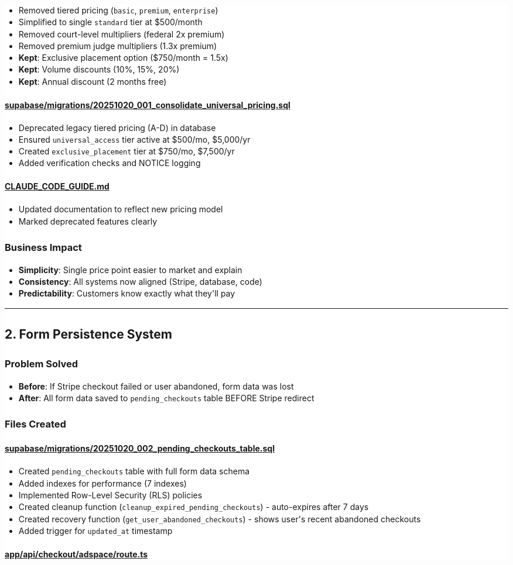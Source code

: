 - Removed tiered pricing (`basic`, `premium`, `enterprise`)
- Simplified to single `standard` tier at $500/month
- Removed court-level multipliers (federal 2x premium)
- Removed premium judge multipliers (1.3x premium)
- **Kept**: Exclusive placement option ($750/month = 1.5x)
- **Kept**: Volume discounts (10%, 15%, 20%)
- **Kept**: Annual discount (2 months free)

#### [supabase/migrations/20251020_001_consolidate_universal_pricing.sql](supabase/migrations/20251020_001_consolidate_universal_pricing.sql)

- Deprecated legacy tiered pricing (A-D) in database
- Ensured `universal_access` tier active at $500/mo, $5,000/yr
- Created `exclusive_placement` tier at $750/mo, $7,500/yr
- Added verification checks and NOTICE logging

#### [CLAUDE_CODE_GUIDE.md](../ai/CLAUDE_CODE_GUIDE.md)

- Updated documentation to reflect new pricing model
- Marked deprecated features clearly

### Business Impact

- **Simplicity**: Single price point easier to market and explain
- **Consistency**: All systems now aligned (Stripe, database, code)
- **Predictability**: Customers know exactly what they'll pay

---

## 2. Form Persistence System

### Problem Solved

- **Before**: If Stripe checkout failed or user abandoned, form data was lost
- **After**: All form data saved to `pending_checkouts` table BEFORE Stripe redirect

### Files Created

#### [supabase/migrations/20251020_002_pending_checkouts_table.sql](supabase/migrations/20251020_002_pending_checkouts_table.sql)

- Created `pending_checkouts` table with full form data schema
- Added indexes for performance (7 indexes)
- Implemented Row-Level Security (RLS) policies
- Created cleanup function (`cleanup_expired_pending_checkouts`) - auto-expires after 7 days
- Created recovery function (`get_user_abandoned_checkouts`) - shows user's recent abandoned checkouts
- Added trigger for `updated_at` timestamp

#### [app/api/checkout/adspace/route.ts](app/api/checkout/adspace/route.ts)
